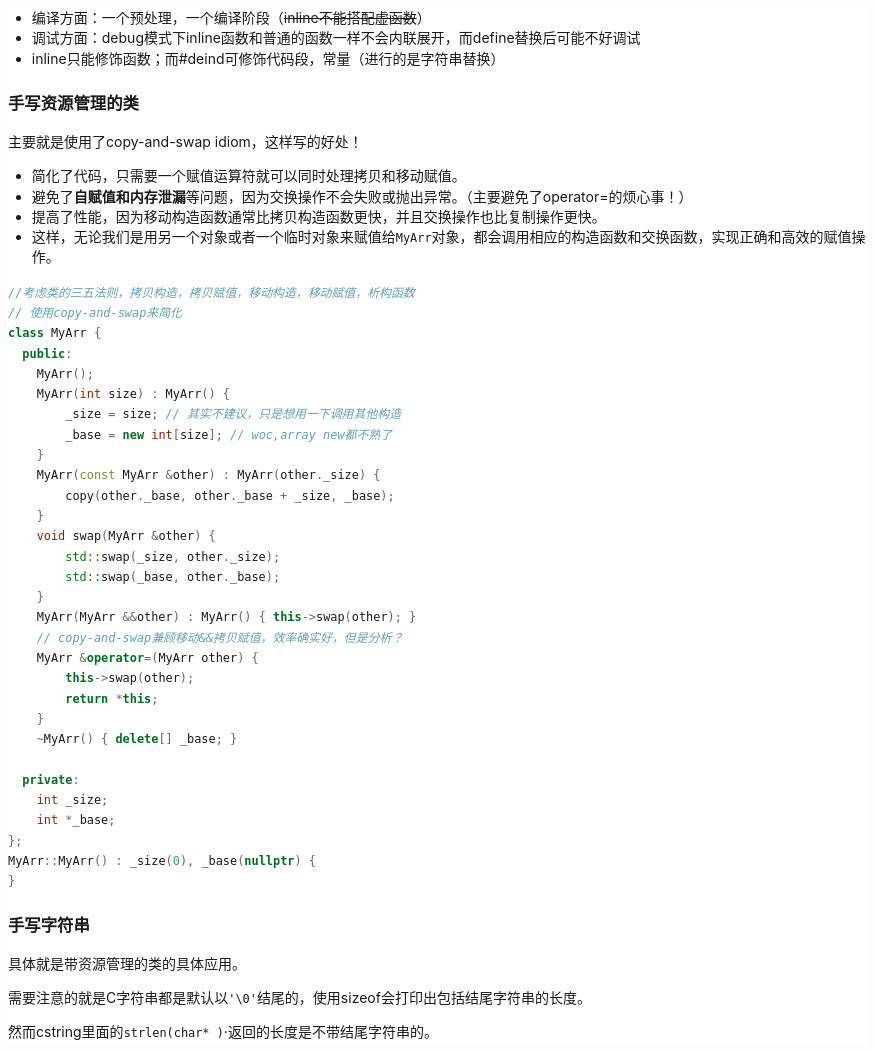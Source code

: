 * 编译方面：一个预处理，一个编译阶段（~~inline不能搭配虚函数~~）
* 调试方面：debug模式下inline函数和普通的函数一样不会内联展开，而define替换后可能不好调试
* inline只能修饰函数；而#deind可修饰代码段，常量（进行的是字符串替换）



### 手写资源管理的类

主要就是使用了copy-and-swap idiom，这样写的好处！

- 简化了代码，只需要一个赋值运算符就可以同时处理拷贝和移动赋值。
- 避免了**自赋值和内存泄漏**等问题，因为交换操作不会失败或抛出异常。（主要避免了operator=的烦心事！）
- 提高了性能，因为移动构造函数通常比拷贝构造函数更快，并且交换操作也比复制操作更快。
- 这样，无论我们是用另一个对象或者一个临时对象来赋值给`MyArr`对象，都会调用相应的构造函数和交换函数，实现正确和高效的赋值操作。

```C++
//考虑类的三五法则，拷贝构造，拷贝赋值，移动构造，移动赋值，析构函数
// 使用copy-and-swap来简化
class MyArr {
  public:
    MyArr();
    MyArr(int size) : MyArr() {
        _size = size; // 其实不建议，只是想用一下调用其他构造
        _base = new int[size]; // woc,array new都不熟了
    }
    MyArr(const MyArr &other) : MyArr(other._size) {
        copy(other._base, other._base + _size, _base);
    }
    void swap(MyArr &other) {
        std::swap(_size, other._size);
        std::swap(_base, other._base);
    }
    MyArr(MyArr &&other) : MyArr() { this->swap(other); }
    // copy-and-swap兼顾移动&&拷贝赋值，效率确实好，但是分析？
    MyArr &operator=(MyArr other) {
        this->swap(other);
        return *this;
    }
    ~MyArr() { delete[] _base; }

  private:
    int _size;
    int *_base;
};
MyArr::MyArr() : _size(0), _base(nullptr) {
}
```

### 手写字符串

具体就是带资源管理的类的具体应用。

需要注意的就是C字符串都是默认以`'\0'`结尾的，使用sizeof会打印出包括结尾字符串的长度。

然而cstring里面的`strlen(char* )`·返回的长度是不带结尾字符串的。

